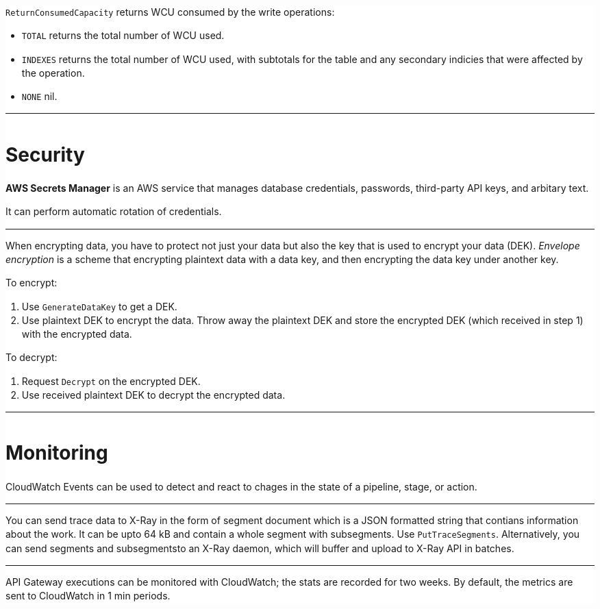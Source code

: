 
`ReturnConsumedCapacity` returns WCU consumed by the write operations:

- `TOTAL` returns the total number of WCU used.

- `INDEXES` returns the total number of WCU used, with subtotals for the table
  and any secondary indicies that were affected by the operation.

- `NONE` nil.

---



Security
========

**AWS Secrets Manager** is an AWS service that manages database credentials,
passwords, third-party API keys, and arbitary text.

It can perform automatic rotation of credentials.

---

When encrypting data, you have to protect not just your data but also the key
that is used to encrypt your data (DEK). _Envelope encryption_ is a scheme that
encrypting plaintext data with a data key, and then encrypting the data key
under another key.

To encrypt:

1. Use `GenerateDataKey` to get a DEK.
2. Use plaintext DEK to encrypt the data. Throw away the plaintext DEK and
   store the encrypted DEK (which received in step 1) with the encrypted data.

To decrypt:

1. Request `Decrypt` on the encrypted DEK.
2. Use received plaintext DEK to decrypt the encrypted data.

---



Monitoring
==========

CloudWatch Events can be used to detect and react to chages in the state of
a pipeline, stage, or action. 

---

You can send trace data to X-Ray in the form of segment document which is
a JSON formatted string that contians information about the work. It can be
upto 64 kB and contain a whole segment with subsegments. Use
`PutTraceSegments`. Alternatively, you can send segments and subsegmentsto an
X-Ray daemon, which will buffer and upload to X-Ray API in batches.

---

API Gateway executions can be monitored with CloudWatch; the stats are recorded
for two weeks. By default, the metrics are sent to CloudWatch in 1 min periods.
